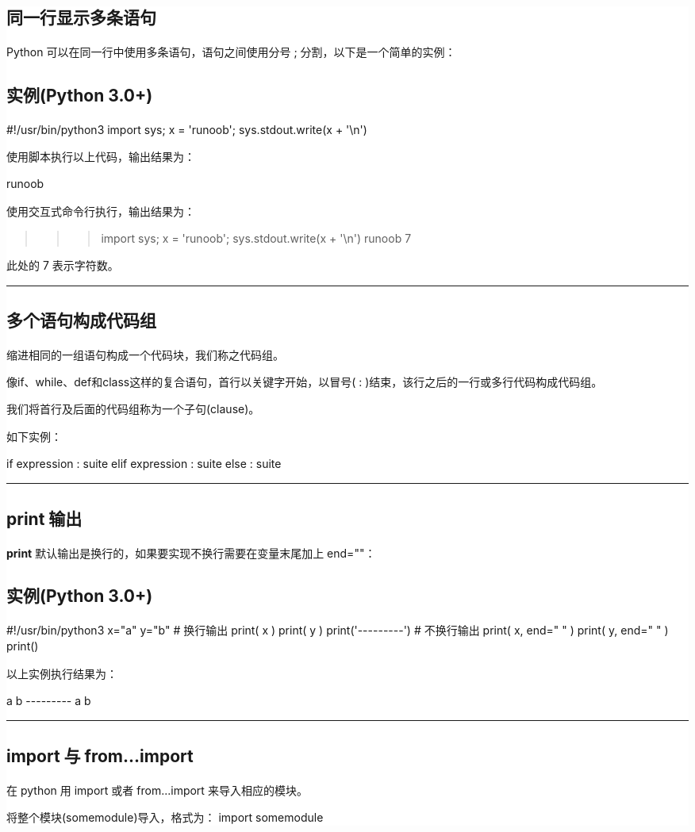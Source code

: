 
## 同一行显示多条语句

Python 可以在同一行中使用多条语句，语句之间使用分号 ; 分割，以下是一个简单的实例：

## 实例(Python 3.0+)

#!/usr/bin/python3 import sys; x = 'runoob'; sys.stdout.write(x + '\n')

使用脚本执行以上代码，输出结果为：

runoob

使用交互式命令行执行，输出结果为：

>>> import sys; x = 'runoob'; sys.stdout.write(x + '\n') runoob 7

此处的 7 表示字符数。

---

## 多个语句构成代码组

缩进相同的一组语句构成一个代码块，我们称之代码组。

像if、while、def和class这样的复合语句，首行以关键字开始，以冒号( : )结束，该行之后的一行或多行代码构成代码组。

我们将首行及后面的代码组称为一个子句(clause)。

如下实例：

if expression : suite elif expression : suite else : suite

---

## print 输出

**print** 默认输出是换行的，如果要实现不换行需要在变量末尾加上 end=""：

## 实例(Python 3.0+)

#!/usr/bin/python3 x="a" y="b" # 换行输出 print( x ) print( y ) print('---------') # 不换行输出 print( x, end=" " ) print( y, end=" " ) print()

以上实例执行结果为：

a
b --------- a b

---

## import 与 from...import

在 python 用 import 或者 from...import 来导入相应的模块。

将整个模块(somemodule)导入，格式为： import somemodule
